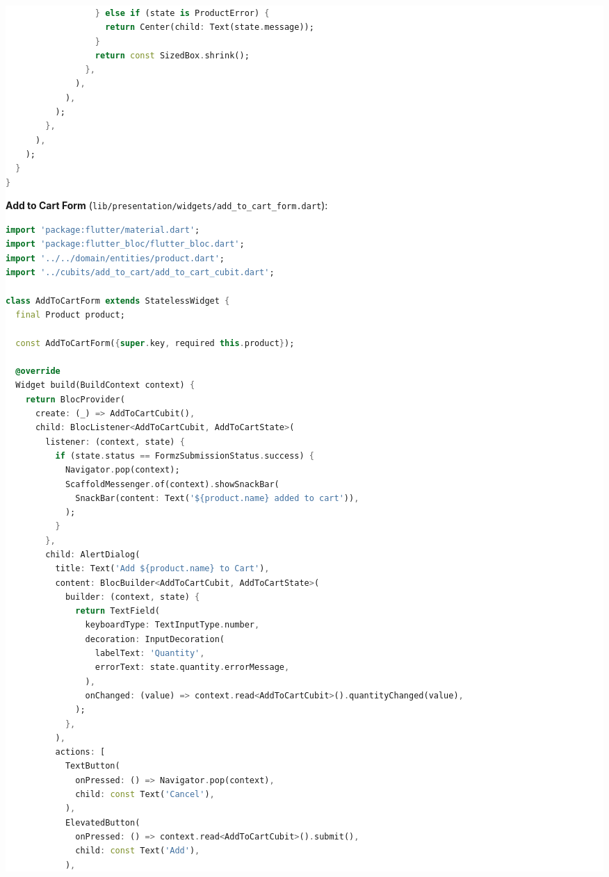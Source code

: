 ```dart
                  } else if (state is ProductError) {
                    return Center(child: Text(state.message));
                  }
                  return const SizedBox.shrink();
                },
              ),
            ),
          );
        },
      ),
    );
  }
}
```

**Add to Cart Form** (`lib/presentation/widgets/add_to_cart_form.dart`):

```dart
import 'package:flutter/material.dart';
import 'package:flutter_bloc/flutter_bloc.dart';
import '../../domain/entities/product.dart';
import '../cubits/add_to_cart/add_to_cart_cubit.dart';

class AddToCartForm extends StatelessWidget {
  final Product product;

  const AddToCartForm({super.key, required this.product});

  @override
  Widget build(BuildContext context) {
    return BlocProvider(
      create: (_) => AddToCartCubit(),
      child: BlocListener<AddToCartCubit, AddToCartState>(
        listener: (context, state) {
          if (state.status == FormzSubmissionStatus.success) {
            Navigator.pop(context);
            ScaffoldMessenger.of(context).showSnackBar(
              SnackBar(content: Text('${product.name} added to cart')),
            );
          }
        },
        child: AlertDialog(
          title: Text('Add ${product.name} to Cart'),
          content: BlocBuilder<AddToCartCubit, AddToCartState>(
            builder: (context, state) {
              return TextField(
                keyboardType: TextInputType.number,
                decoration: InputDecoration(
                  labelText: 'Quantity',
                  errorText: state.quantity.errorMessage,
                ),
                onChanged: (value) => context.read<AddToCartCubit>().quantityChanged(value),
              );
            },
          ),
          actions: [
            TextButton(
              onPressed: () => Navigator.pop(context),
              child: const Text('Cancel'),
            ),
            ElevatedButton(
              onPressed: () => context.read<AddToCartCubit>().submit(),
              child: const Text('Add'),
            ),
```